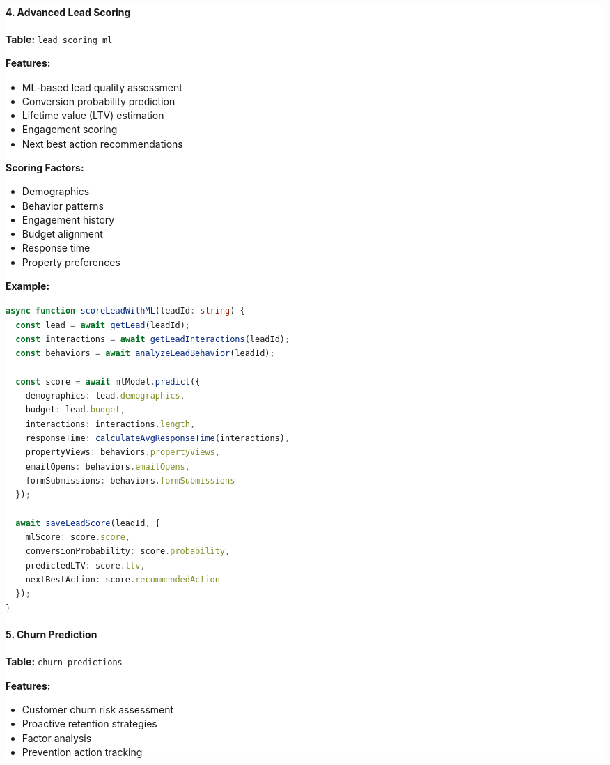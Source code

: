 #### 4. Advanced Lead Scoring

**Table:** `lead_scoring_ml`

**Features:**
- ML-based lead quality assessment
- Conversion probability prediction
- Lifetime value (LTV) estimation
- Engagement scoring
- Next best action recommendations

**Scoring Factors:**
- Demographics
- Behavior patterns
- Engagement history
- Budget alignment
- Response time
- Property preferences

**Example:**
```typescript
async function scoreLeadWithML(leadId: string) {
  const lead = await getLead(leadId);
  const interactions = await getLeadInteractions(leadId);
  const behaviors = await analyzeLeadBehavior(leadId);

  const score = await mlModel.predict({
    demographics: lead.demographics,
    budget: lead.budget,
    interactions: interactions.length,
    responseTime: calculateAvgResponseTime(interactions),
    propertyViews: behaviors.propertyViews,
    emailOpens: behaviors.emailOpens,
    formSubmissions: behaviors.formSubmissions
  });

  await saveLeadScore(leadId, {
    mlScore: score.score,
    conversionProbability: score.probability,
    predictedLTV: score.ltv,
    nextBestAction: score.recommendedAction
  });
}
```

#### 5. Churn Prediction

**Table:** `churn_predictions`

**Features:**
- Customer churn risk assessment
- Proactive retention strategies
- Factor analysis
- Prevention action tracking
